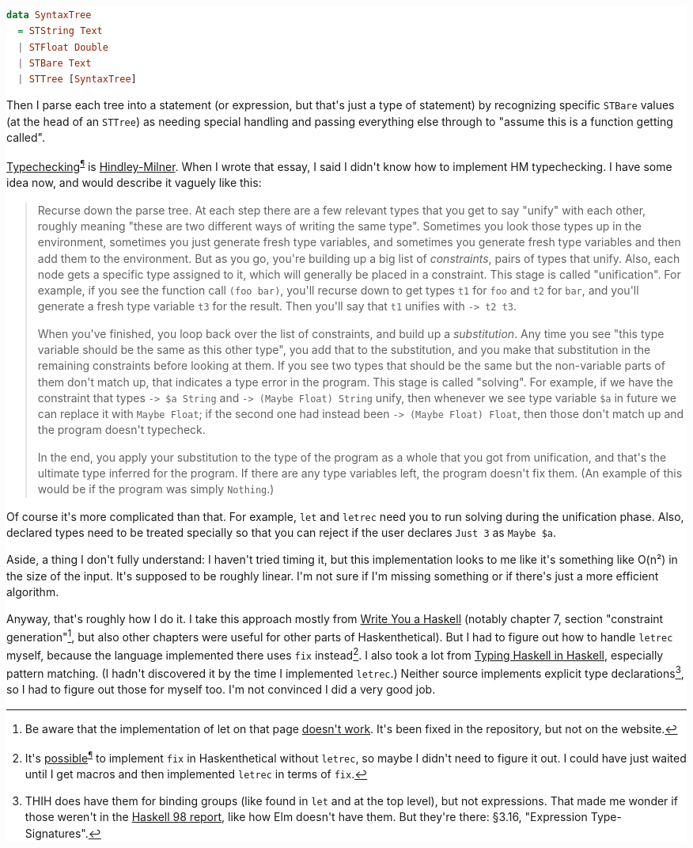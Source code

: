 ```haskell
data SyntaxTree
  = STString Text
  | STFloat Double
  | STBare Text
  | STTree [SyntaxTree]
```

Then I parse each tree into a statement (or expression, but that's just a type of statement) by recognizing specific `STBare` values (at the head of an `STTree`) as needing special handling and passing everything else through to "assume this is a function getting called".

[Typechecking](https://github.com/ChickenProp/haskenthetical/blob/master/src/TypeCheck.hs)<sup><small>[¶](https://github.com/ChickenProp/haskenthetical/blob/54d7571f1662af68418840645435ab7d0e719003/src/TypeCheck.hs)</small></sup> is [Hindley-Milner](http://reasonableapproximation.net/2019/05/05/hindley-milner.html). When I wrote that essay, I said I didn't know how to implement HM typechecking. I have some idea now, and would describe it vaguely like this:

> Recurse down the parse tree. At each step there are a few relevant types that you get to say "unify" with each other, roughly meaning "these are two different ways of writing the same type". Sometimes you look those types up in the environment, sometimes you just generate fresh type variables, and sometimes you generate fresh type variables and then add them to the environment. But as you go, you're building up a big list of *constraints*, pairs of types that unify. Also, each node gets a specific type assigned to it, which will generally be placed in a constraint. This stage is called "unification". For example, if you see the function call `(foo bar)`, you'll recurse down to get types `t1` for `foo` and `t2` for `bar`, and you'll generate a fresh type variable `t3` for the result. Then you'll say that `t1` unifies with `-> t2 t3`.
>
> When you've finished, you loop back over the list of constraints, and build up a *substitution*. Any time you see "this type variable should be the same as this other type", you add that to the substitution, and you make that substitution in the remaining constraints before looking at them. If you see two types that should be the same but the non-variable parts of them don't match up, that indicates a type error in the program. This stage is called "solving". For example, if we have the constraint that types `-> $a String` and `-> (Maybe Float) String` unify, then whenever we see type variable `$a` in future we can replace it with `Maybe Float`; if the second one had instead been `-> (Maybe Float) Float`, then those don't match up and the program doesn't typecheck.
>
> In the end, you apply your substitution to the type of the program as a whole that you got from unification, and that's the ultimate type inferred for the program. If there are any type variables left, the program doesn't fix them. (An example of this would be if the program was simply `Nothing`.)

Of course it's more complicated than that. For example, `let` and `letrec` need you to run solving during the unification phase. Also, declared types need to be treated specially so that you can reject if the user declares `Just 3` as `Maybe $a`.

Aside, a thing I don't fully understand: I haven't tried timing it, but this implementation looks to me like it's something like O(n²) in the size of the input. It's supposed to be roughly linear. I'm not sure if I'm missing something or if there's just a more efficient algorithm.

Anyway, that's roughly how I do it. I take this approach mostly from [Write You a Haskell](http://dev.stephendiehl.com/fun/) (notably chapter 7, section "constraint generation"[^chapter-7], but also other chapters were useful for other parts of Haskenthetical). But I had to figure out how to handle `letrec` myself, because the language implemented there uses `fix` instead[^fix]. I also took a lot from [Typing Haskell in Haskell](http://web.cecs.pdx.edu/~mpj/thih/thih.pdf), especially pattern matching. (I hadn't discovered it by the time I implemented `letrec`.) Neither source implements explicit type declarations[^h98], so I had to figure out those for myself too. I'm not convinced I did a very good job.


[^permalinks]: I'm using ¶ to indicate links to the state of the repository as of this writing.
[^hygenic]: I don't think I'll try for hygienic macros, despite [recent events](https://en.wikipedia.org/wiki/Severe_acute_respiratory_syndrome_coronavirus_2#/media/File:SARS-CoV-2_without_background.png). My only experience with those has been in the small amount of Racket I've worked on, and I didn't manage to get my head around them.
[^unicode]: I want unicode in languages to be more mainstream. There are good reasons why it's not, but at least some of those are chicken-egg problems. For example, most people aren't set up to easily write in unicode, but that's partly because most people never have to. Fortunately, I'm in a position where I can ignore all the good reasons not to do something.
[^no-lambda]: While writing this I realized that while you can attach them to `λ` params as well, those currently aren't typechecked at all.
[^too-general-pattern]: But the error doesn't seem to work for type declarations in pattern bindings. That's another thing I noticed while writing this.
[^infix]: Gee, you ever think maybe there's a reason Haskell doesn't use Lisp syntax? I feel like Lisp syntax kind of needs variadic applications to be readable, but Haskell semantics don't go well with those. I'm hoping to solve this disconnect with macros.
[^chapter-7]: Be aware that the implementation of let on that page [doesn't work](https://github.com/sdiehl/write-you-a-haskell/pull/89). It's been fixed in the repository, but not on the website.
[^fix]: It's [possible](https://github.com/ChickenProp/haskenthetical/blob/master/examples/fix-factorial.hth)<sup><small>[¶](https://github.com/ChickenProp/haskenthetical/blob/54d7571f1662af68418840645435ab7d0e719003/examples/fix-factorial.hth)</small></sup> to implement `fix` in Haskenthetical without `letrec`, so maybe I didn't need to figure it out. I could have just waited until I get macros and then implemented `letrec` in terms of `fix`.
[^h98]: THIH does have them for binding groups (like found in `let` and at the top level), but not expressions. That made me wonder if those weren't in the [Haskell 98 report](https://www.haskell.org/definition/haskell98-report.pdf), like how Elm doesn't have them. But they're there: §3.16, "Expression Type-Signatures".
[^undecidable-instances]: If it annoys me too much, I can enable `UndecidableInstances` and do
[^monad-instance]: You could actually get somewhere by passing in `undefined`, as long as the inner `[w]` doesn't depend on the outer `r` and everyone involved is careful about strictness. I don't recommend this.